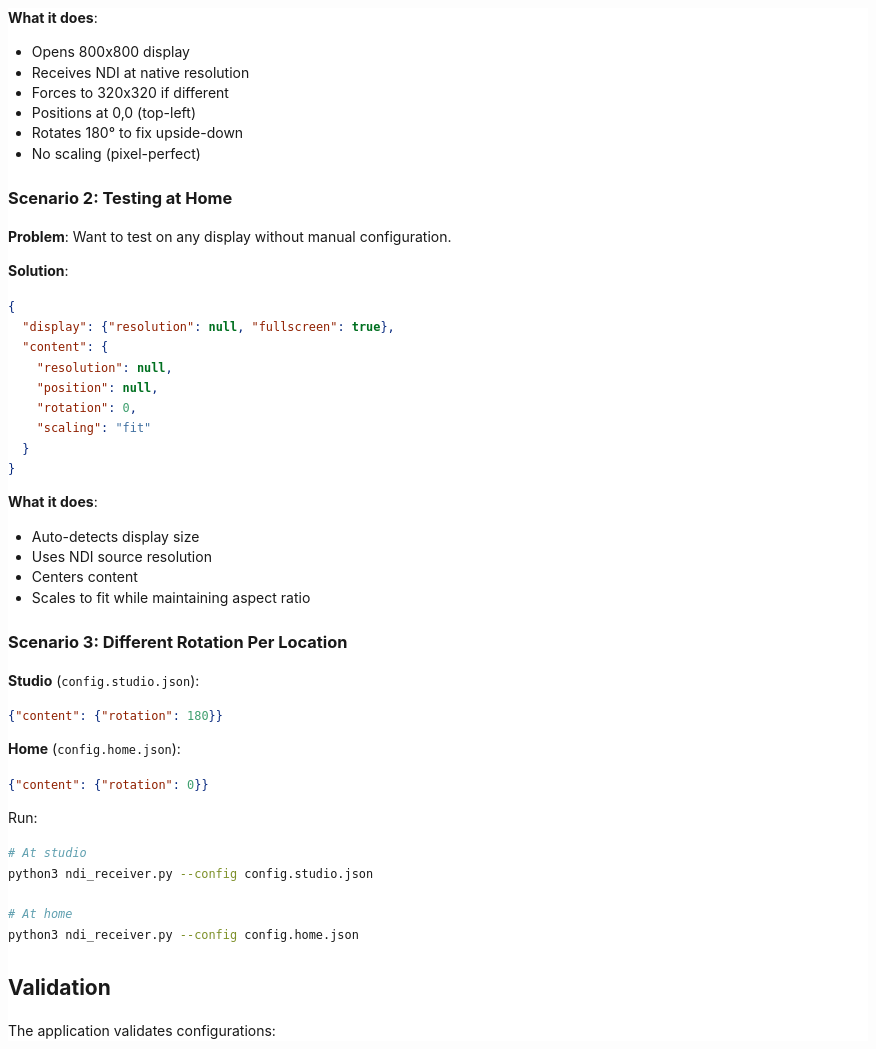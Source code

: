 **What it does**:
- Opens 800x800 display
- Receives NDI at native resolution
- Forces to 320x320 if different
- Positions at 0,0 (top-left)
- Rotates 180° to fix upside-down
- No scaling (pixel-perfect)

### Scenario 2: Testing at Home

**Problem**: Want to test on any display without manual configuration.

**Solution**:
```json
{
  "display": {"resolution": null, "fullscreen": true},
  "content": {
    "resolution": null,
    "position": null,
    "rotation": 0,
    "scaling": "fit"
  }
}
```

**What it does**:
- Auto-detects display size
- Uses NDI source resolution
- Centers content
- Scales to fit while maintaining aspect ratio

### Scenario 3: Different Rotation Per Location

**Studio** (`config.studio.json`):
```json
{"content": {"rotation": 180}}
```

**Home** (`config.home.json`):
```json
{"content": {"rotation": 0}}
```

Run:
```bash
# At studio
python3 ndi_receiver.py --config config.studio.json

# At home
python3 ndi_receiver.py --config config.home.json
```

## Validation

The application validates configurations:
